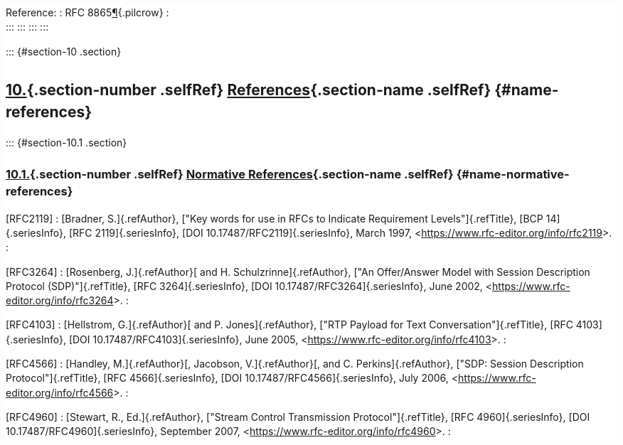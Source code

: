Reference:
:   RFC 8865[¶](#section-9.4-9.12){.pilcrow}
:   
:::
:::
:::
:::

::: {#section-10 .section}
## [10.](#section-10){.section-number .selfRef} [References](#name-references){.section-name .selfRef} {#name-references}

::: {#section-10.1 .section}
### [10.1.](#section-10.1){.section-number .selfRef} [Normative References](#name-normative-references){.section-name .selfRef} {#name-normative-references}

\[RFC2119\]
:   [Bradner, S.]{.refAuthor}, [\"Key words for use in RFCs to Indicate
    Requirement Levels\"]{.refTitle}, [BCP 14]{.seriesInfo}, [RFC
    2119]{.seriesInfo}, [DOI 10.17487/RFC2119]{.seriesInfo}, March 1997,
    \<<https://www.rfc-editor.org/info/rfc2119>\>.
:   

\[RFC3264\]
:   [Rosenberg, J.]{.refAuthor}[ and H. Schulzrinne]{.refAuthor}, [\"An
    Offer/Answer Model with Session Description Protocol
    (SDP)\"]{.refTitle}, [RFC 3264]{.seriesInfo}, [DOI
    10.17487/RFC3264]{.seriesInfo}, June 2002,
    \<<https://www.rfc-editor.org/info/rfc3264>\>.
:   

\[RFC4103\]
:   [Hellstrom, G.]{.refAuthor}[ and P. Jones]{.refAuthor}, [\"RTP
    Payload for Text Conversation\"]{.refTitle}, [RFC
    4103]{.seriesInfo}, [DOI 10.17487/RFC4103]{.seriesInfo}, June 2005,
    \<<https://www.rfc-editor.org/info/rfc4103>\>.
:   

\[RFC4566\]
:   [Handley, M.]{.refAuthor}[, Jacobson, V.]{.refAuthor}[, and C.
    Perkins]{.refAuthor}, [\"SDP: Session Description
    Protocol\"]{.refTitle}, [RFC 4566]{.seriesInfo}, [DOI
    10.17487/RFC4566]{.seriesInfo}, July 2006,
    \<<https://www.rfc-editor.org/info/rfc4566>\>.
:   

\[RFC4960\]
:   [Stewart, R., Ed.]{.refAuthor}, [\"Stream Control Transmission
    Protocol\"]{.refTitle}, [RFC 4960]{.seriesInfo}, [DOI
    10.17487/RFC4960]{.seriesInfo}, September 2007,
    \<<https://www.rfc-editor.org/info/rfc4960>\>.
:   
